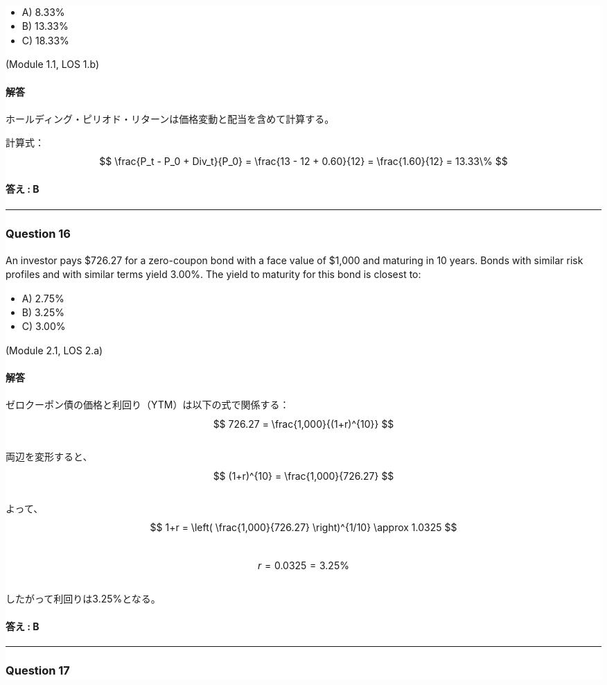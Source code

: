 - A) 8.33%
- B) 13.33%
- C) 18.33%

(Module 1.1, LOS 1.b)

#### **解答**
ホールディング・ピリオド・リターンは価格変動と配当を含めて計算する。

計算式：  
$$
\frac{P_t - P_0 + Div_t}{P_0} = \frac{13 - 12 + 0.60}{12} = \frac{1.60}{12} = 13.33\%
$$

#### **答え : B**

---

### Question 16

An investor pays $726.27 for a zero-coupon bond with a face value of $1,000 and maturing in 10 years. Bonds with similar risk profiles and with similar terms yield 3.00%. The yield to maturity for this bond is closest to:

- A) 2.75%
- B) 3.25%
- C) 3.00%

(Module 2.1, LOS 2.a)

#### **解答**
ゼロクーポン債の価格と利回り（YTM）は以下の式で関係する：  
$$
726.27 = \frac{1,000}{(1+r)^{10}}
$$  
両辺を変形すると、  
$$
(1+r)^{10} = \frac{1,000}{726.27}
$$  
よって、  
$$
1+r = \left( \frac{1,000}{726.27} \right)^{1/10} \approx 1.0325
$$  
$$
r = 0.0325 = 3.25\%
$$  
したがって利回りは3.25%となる。

#### **答え : B**

---

### Question 17
